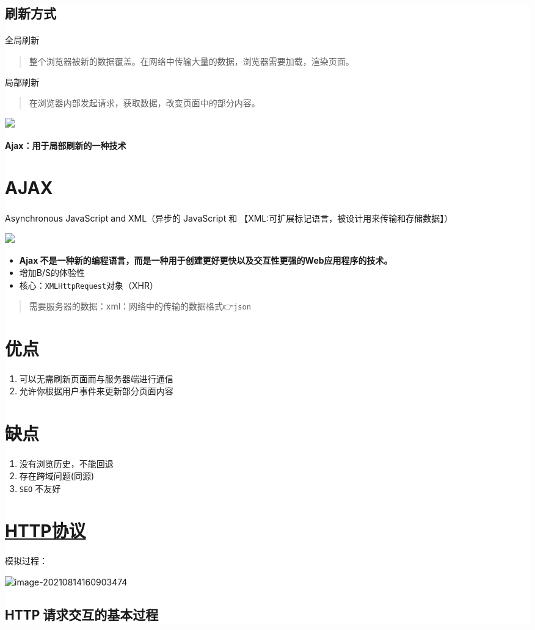 ## 刷新方式

全局刷新

> 整个浏览器被新的数据覆盖。在网络中传输大量的数据，浏览器需要加载，渲染页面。

局部刷新

> 在浏览器内部发起请求，获取数据，改变页面中的部分内容。 

![](https://i.loli.net/2021/07/26/Xm3gAhCdRbGO6Ya.png)

**Ajax：用于局部刷新的一种技术**



# AJAX 

Asynchronous JavaScript and XML（异步的 JavaScript 和 【XML:可扩展标记语言，被设计用来传输和存储数据】）

![](https://i.loli.net/2021/07/26/XbSJPBChw8uOgUV.png)

- **Ajax 不是一种新的编程语言，而是一种用于创建更好更快以及交互性更强的Web应用程序的技术。**
- 增加B/S的体验性
- 核心：`XMLHttpRequest`对象（XHR）

> 需要服务器的数据：xml：网络中的传输的数据格式👉`json`



# 优点

1. 可以无需刷新页面而与服务器端进行通信
2. 允许你根据用户事件来更新部分页面内容



# 缺点

1. 没有浏览历史，不能回退
2. 存在跨域问题(同源)
3. `SEO` 不友好



# [HTTP协议](https://developer.mozilla.org/zh-CN/docs/Web/HTTP/Overview)

模拟过程：

![image-20210814160903474](https://i.loli.net/2021/08/14/PqNVi2M4COoaBLD.png)

## HTTP 请求交互的基本过程
